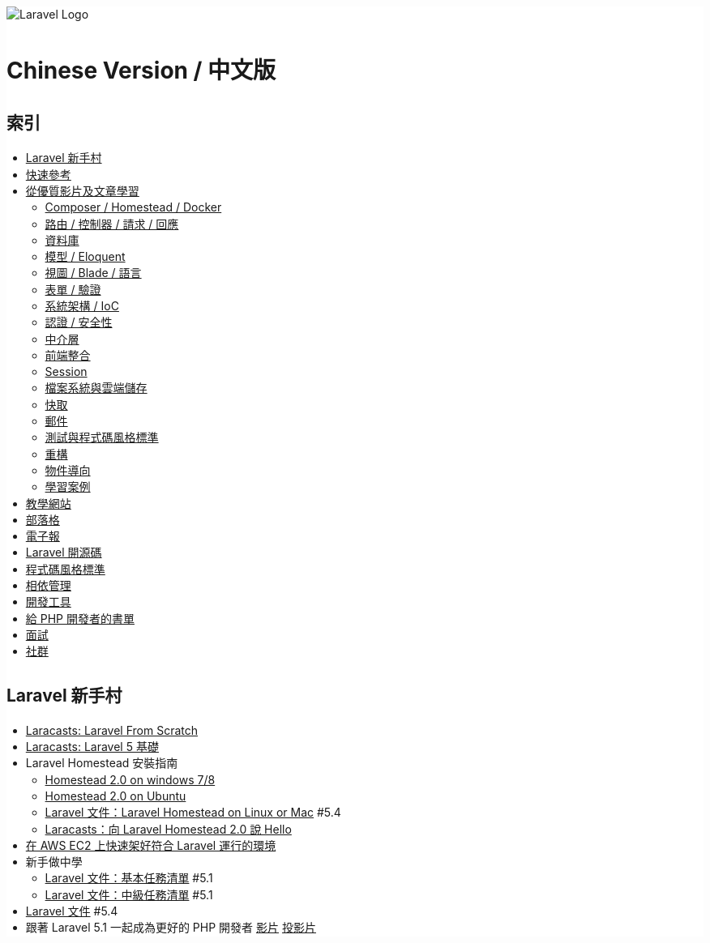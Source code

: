 ![Laravel Logo](https://raw.githubusercontent.com/fukuball/Awesome-Laravel-Education/master/laravel-logo-white.png)

# Chinese Version / 中文版

## 索引

- [Laravel 新手村](#user-content-laravel-新手村)
- [快速參考](#user-content-快速參考)
- [從優質影片及文章學習](#user-content-從優質影片及文章學習)
  - [Composer / Homestead / Docker](#user-content-composer--homestead--docker)
  - [路由 / 控制器 / 請求 / 回應](#user-content-路由--控制器--請求--回應)
  - [資料庫](#user-content-資料庫)
  - [模型 / Eloquent](#user-content-模型--eloquent)
  - [視圖 / Blade / 語言](#user-content-視圖--blade--語言)
  - [表單 / 驗證](#user-content-表單--驗證)
  - [系統架構 / IoC](#user-content-系統架構--ioc)
  - [認證 / 安全性](#user-content-認證--安全性)
  - [中介層](#user-content-中介層)
  - [前端整合](#user-content-前端整合)
  - [Session](#user-content-session-1)
  - [檔案系統與雲端儲存](#user-content-檔案系統與雲端儲存)
  - [快取](#user-content-快取)
  - [郵件](#user-content-郵件)
  - [測試與程式碼風格標準](#user-content-測試與程式碼風格標準)
  - [重構](#user-content-重構)
  - [物件導向](#user-content-物件導向)
  - [學習案例](#user-content-學習案例)
- [教學網站](#user-content-教學網站)
- [部落格](#user-content-部落格)
- [電子報](#user-content-電子報)
- [Laravel 開源碼](#user-content-laravel-開源碼)
- [程式碼風格標準](#user-content-程式碼風格標準)
- [相依管理](#user-content-相依管理)
- [開發工具](#user-content-開發工具)
- [給 PHP 開發者的書單](#user-content-給-php-開發者的書單)
- [面試](#user-content-面試)
- [社群](#user-content-社群)

## Laravel 新手村

- [Laracasts: Laravel From Scratch](https://laracasts.com/series/laravel-5-from-scratch)
- [Laracasts: Laravel 5 基礎](https://laracasts.com/series/laravel-5-fundamentals)
- Laravel Homestead 安裝指南
  - [Homestead 2.0 on windows 7/8](http://yish.im/2015/07/28/Homestead-2-0-on-windows7-8/)
  - [Homestead 2.0 on Ubuntu](http://yish.im/2015/03/22/Homestead-2-0-on-Ubuntu/)
  - [Laravel 文件：Laravel Homestead on Linux or Mac](https://laravel.tw/docs/5.4/homestead) \#5.4
  - [Laracasts：向 Laravel Homestead 2.0 說 Hello](https://laracasts.com/lessons/say-hello-to-laravel-homestead-two)
- [在 AWS EC2 上快速架好符合 Laravel 運行的環境](https://github.com/fukuball/ec2-laravel-evn-installer)
- 新手做中學
  - [Laravel 文件：基本任務清單](https://laravel.tw/docs/5.1/quickstart) \#5.1
  - [Laravel 文件：中級任務清單](https://laravel.tw/docs/5.1/quickstart-intermediate) \#5.1
- [Laravel 文件](https://laravel.tw/docs/5.4) \#5.4
- 跟著 Laravel 5.1 一起成為更好的 PHP 開發者 [影片](https://www.youtube.com/watch?v=al2eCFvvM-s&feature=youtu.be) [投影片](http://www.slideshare.net/shengyou/phpconf-taiwan-2015-laravel-51-php)
